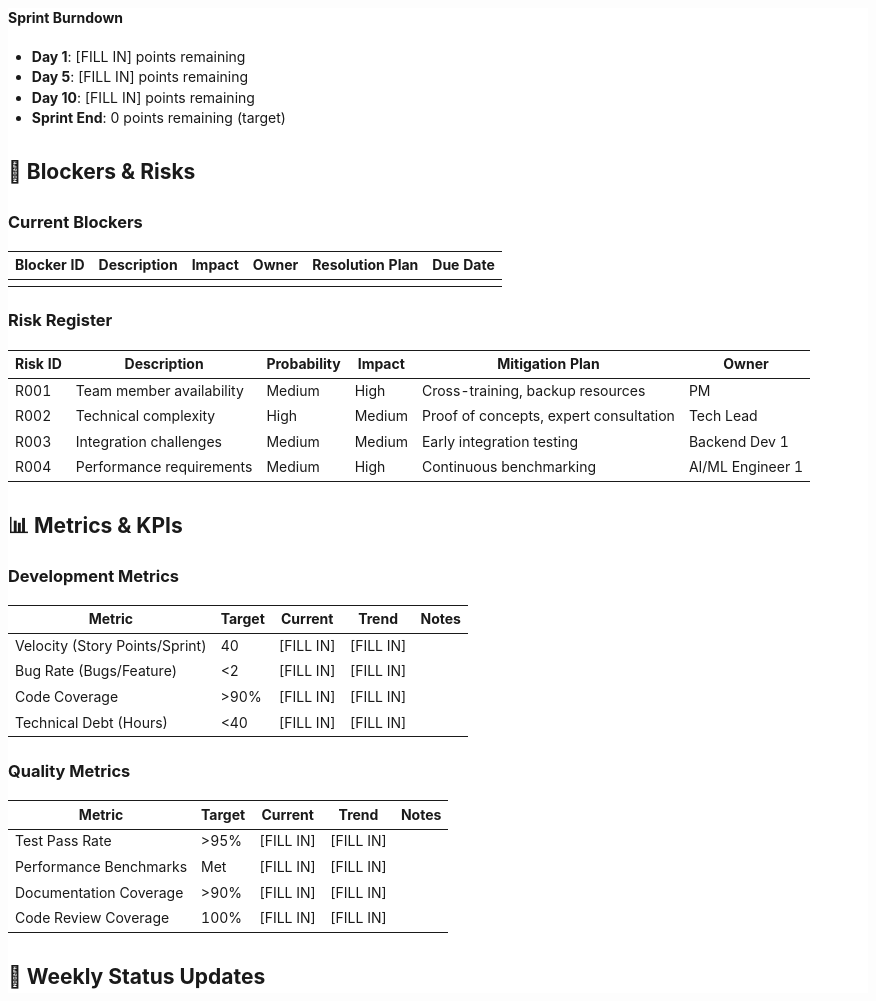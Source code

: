 #### Sprint Burndown
- **Day 1**: [FILL IN] points remaining
- **Day 5**: [FILL IN] points remaining  
- **Day 10**: [FILL IN] points remaining
- **Sprint End**: 0 points remaining (target)

## 🚧 Blockers & Risks

### Current Blockers
| Blocker ID | Description | Impact | Owner | Resolution Plan | Due Date |
|------------|-------------|---------|-------|-----------------|----------|
| | | | | | |

### Risk Register
| Risk ID | Description | Probability | Impact | Mitigation Plan | Owner |
|---------|-------------|-------------|---------|-----------------|-------|
| R001 | Team member availability | Medium | High | Cross-training, backup resources | PM |
| R002 | Technical complexity | High | Medium | Proof of concepts, expert consultation | Tech Lead |
| R003 | Integration challenges | Medium | Medium | Early integration testing | Backend Dev 1 |
| R004 | Performance requirements | Medium | High | Continuous benchmarking | AI/ML Engineer 1 |

## 📊 Metrics & KPIs

### Development Metrics
| Metric | Target | Current | Trend | Notes |
|--------|--------|---------|-------|-------|
| Velocity (Story Points/Sprint) | 40 | [FILL IN] | [FILL IN] | |
| Bug Rate (Bugs/Feature) | <2 | [FILL IN] | [FILL IN] | |
| Code Coverage | >90% | [FILL IN] | [FILL IN] | |
| Technical Debt (Hours) | <40 | [FILL IN] | [FILL IN] | |

### Quality Metrics
| Metric | Target | Current | Trend | Notes |
|--------|--------|---------|-------|-------|
| Test Pass Rate | >95% | [FILL IN] | [FILL IN] | |
| Performance Benchmarks | Met | [FILL IN] | [FILL IN] | |
| Documentation Coverage | >90% | [FILL IN] | [FILL IN] | |
| Code Review Coverage | 100% | [FILL IN] | [FILL IN] | |

## 🔄 Weekly Status Updates
